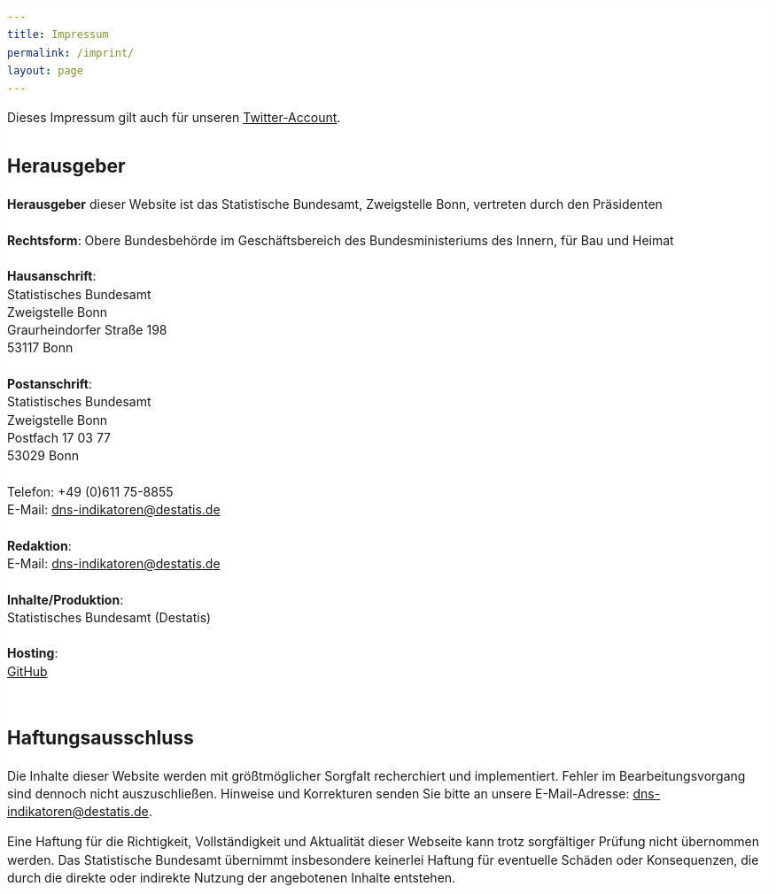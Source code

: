 ```yaml
---
title: Impressum
permalink: /imprint/
layout: page
---
```


Dieses Impressum gilt auch für unseren [Twitter-Account](https://twitter.com/destatis).

## Herausgeber

<b>Herausgeber</b> dieser Website ist das Statistische Bundesamt, Zweigstelle Bonn, vertreten durch den Präsidenten
<br><br>
<b>Rechtsform</b>: Obere Bundesbehörde im Geschäftsbereich des Bundesministeriums des Innern, für Bau und Heimat
<br><br>
<b>Hausanschrift</b>:<br>
Statistisches Bundesamt<br>
Zweigstelle Bonn<br>
Graurheindorfer Straße 198<br>
53117 Bonn
<br><br>
<b>Postanschrift</b>:<br>
Statistisches Bundesamt<br>
Zweigstelle Bonn<br>
Postfach 17 03 77<br>
53029 Bonn
<br><br>
Telefon:	+49 (0)611 75-8855<br>
E-Mail:	[dns-indikatoren@destatis.de](mailto:dns-indikatoren@destatis.de)
<br><br>
<b>Redaktion</b>:<br>
E-Mail:	[dns-indikatoren@destatis.de](mailto:dns-indikatoren@destatis.de)
<br><br>
<b>Inhalte/Produktion</b>:<br>
Statistisches Bundesamt (Destatis)
<br><br>
<b>Hosting</b>:<br>
[GitHub](https://github.com/)
<br><br>

## Haftungsausschluss

Die Inhalte dieser Website werden mit größtmöglicher Sorgfalt recherchiert und implementiert. Fehler im Bearbeitungsvorgang sind dennoch nicht auszuschließen. Hinweise und Korrekturen senden Sie bitte an unsere E-Mail-Adresse: [dns-indikatoren@destatis.de](mailto:dns-indikatoren@destatis.de).

Eine Haftung für die Richtigkeit, Vollständigkeit und Aktualität dieser Webseite kann trotz sorgfältiger Prüfung nicht übernommen werden. Das Statistische Bundesamt übernimmt insbesondere keinerlei Haftung für eventuelle Schäden oder Konsequenzen, die durch die direkte oder indirekte Nutzung der angebotenen Inhalte entstehen.
